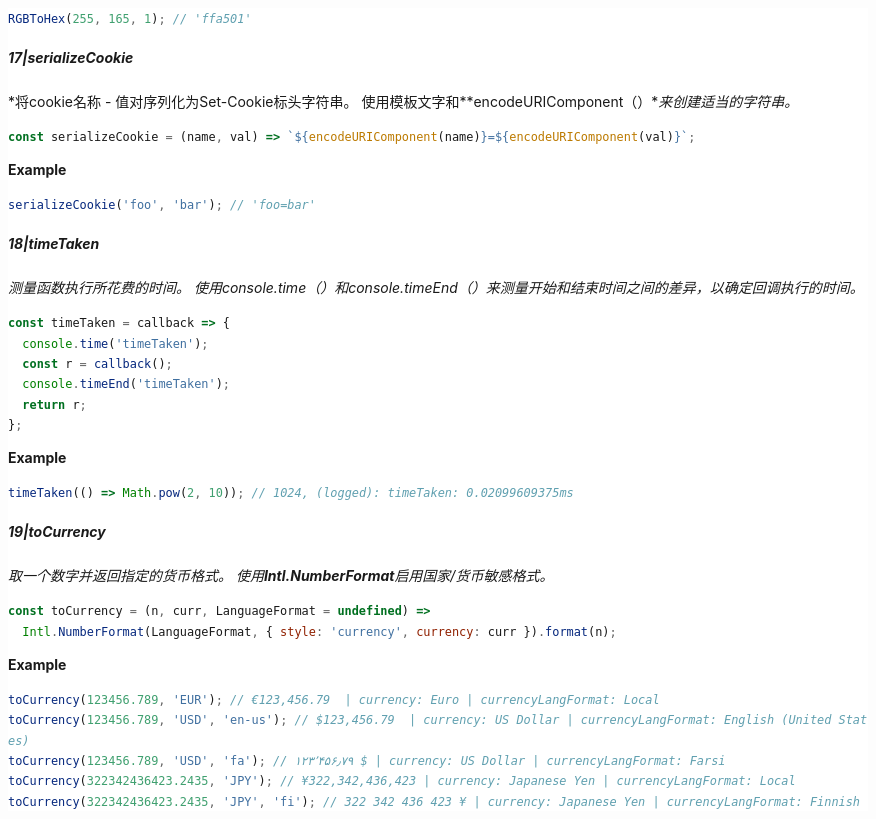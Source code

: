 ```js
RGBToHex(255, 165, 1); // 'ffa501'
```



##### 17|serializeCookie

*将cookie名称 - 值对序列化为Set-Cookie标头字符串。 使用模板文字和**encodeURIComponent（）**来创建适当的字符串。*

```js
const serializeCookie = (name, val) => `${encodeURIComponent(name)}=${encodeURIComponent(val)}`;
```

**Example**

```js
serializeCookie('foo', 'bar'); // 'foo=bar'
```



##### 18|timeTaken

*测量函数执行所花费的时间。 使用console.time（）和console.timeEnd（）来测量开始和结束时间之间的差异，以确定回调执行的时间。*

```js
const timeTaken = callback => {
  console.time('timeTaken');
  const r = callback();
  console.timeEnd('timeTaken');
  return r;
};
```

**Example**

```js
timeTaken(() => Math.pow(2, 10)); // 1024, (logged): timeTaken: 0.02099609375ms
```



##### 19|toCurrency

*取一个数字并返回指定的货币格式。 使用**Intl.NumberFormat**启用国家/货币敏感格式。*

```js
const toCurrency = (n, curr, LanguageFormat = undefined) =>
  Intl.NumberFormat(LanguageFormat, { style: 'currency', currency: curr }).format(n);
```

**Example**

```js
toCurrency(123456.789, 'EUR'); // €123,456.79  | currency: Euro | currencyLangFormat: Local
toCurrency(123456.789, 'USD', 'en-us'); // $123,456.79  | currency: US Dollar | currencyLangFormat: English (United States)
toCurrency(123456.789, 'USD', 'fa'); // ۱۲۳٬۴۵۶٫۷۹ ؜$ | currency: US Dollar | currencyLangFormat: Farsi
toCurrency(322342436423.2435, 'JPY'); // ¥322,342,436,423 | currency: Japanese Yen | currencyLangFormat: Local
toCurrency(322342436423.2435, 'JPY', 'fi'); // 322 342 436 423 ¥ | currency: Japanese Yen | currencyLangFormat: Finnish
```
